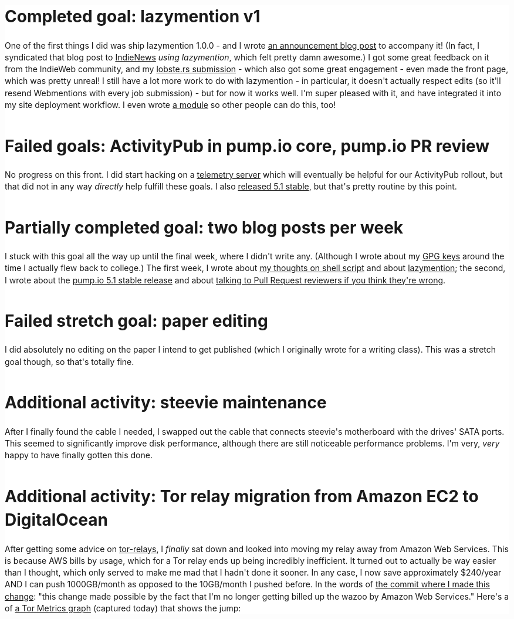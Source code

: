 # Completed goal: lazymention v1

One of the first things I did was ship lazymention 1.0.0 - and I wrote [an announcement blog post][lazymention] to accompany it! (In fact, I syndicated that blog post to [IndieNews](https://news.indieweb.org/) _using lazymention_, which felt pretty damn awesome.) I got some great feedback on it from the IndieWeb community, and my [lobste.rs submission](https://lobste.rs/s/kip3yk/announcing_lazymention_elegant) - which also got some great engagement - even made the front page, which was pretty unreal! I still have a lot more work to do with lazymention - in particular, it doesn't actually respect edits (so it'll resend Webmentions with every job submission) - but for now it works well. I'm super pleased with it, and have integrated it into my site deployment workflow. I even wrote [a module](https://github.com/strugee/ping-lazymention/) so other people can do this, too!

# Failed goals: ActivityPub in pump.io core, pump.io PR review

No progress on this front. I did start hacking on a [telemetry server](https://github.com/pump-io/telemetry) which will eventually be helpful for our ActivityPub rollout, but that did not in any way _directly_ help fulfill these goals. I also [released 5.1 stable][5.1], but that's pretty routine by this point.

# Partially completed goal: two blog posts per week

I stuck with this goal all the way up until the final week, where I didn't write any. (Although I wrote about my [GPG keys][gpg] around the time I actually flew back to college.) The first week, I wrote about [my thoughts on shell script](/blog/2017/12/shell-script-is-one-of-the-purest-forms-of-human-expression) and about [lazymention][]; the second, I wrote about the [pump.io 5.1 stable release][5.1] and about [talking to Pull Request reviewers if you think they're wrong](/blog/2018/01/tell-your-pr-reviewers-theyre-wrong).

# Failed stretch goal: paper editing

I did absolutely no editing on the paper I intend to get published (which I originally wrote for a writing class). This was a stretch goal though, so that's totally fine.

# Additional activity: steevie maintenance

After I finally found the cable I needed, I swapped out the cable that connects steevie's motherboard with the drives' SATA ports. This seemed to significantly improve disk performance, although there are still noticeable performance problems. I'm very, _very_ happy to have finally gotten this done.

# Additional activity: Tor relay migration from Amazon EC2 to DigitalOcean

After getting some advice on [tor-relays](https://lists.torproject.org/cgi-bin/mailman/listinfo/tor-relays), I _finally_ sat down and looked into moving my relay away from Amazon Web Services. This is because AWS bills by usage, which for a Tor relay ends up being incredibly inefficient. It turned out to actually be way easier than I thought, which only served to make me mad that I hadn't done it sooner. In any case, I now save approximately $240/year AND I can push 1000GB/month as opposed to the 10GB/month I pushed before. In the words of [the commit where I made this change](https://github.com/strugee/torrc/commit/8b9fe85378adc834b8b7a9953de45f508b76bc3e): "this change made possible by the fact that I'm no longer getting billed up the wazoo by Amazon Web Services." Here's a of [a Tor Metrics graph](https://atlas.torproject.org/#details/C3CFCC9B5993A6F0D1349858C598C4A78AFE51F9) (captured today) that shows the jump:


 [gpg]: /blog/2018/01/improving-gpg-security
 [lazymention]: /blog/2017/12/announcing-lazymention-elegant-outbound-webmention-for-static-sites
 [5.1]: /blog/2018/01/pump.io-5.1-stable-published-to-npm
 [logo]: https://github.com/straticjs/RFCs/issues/22